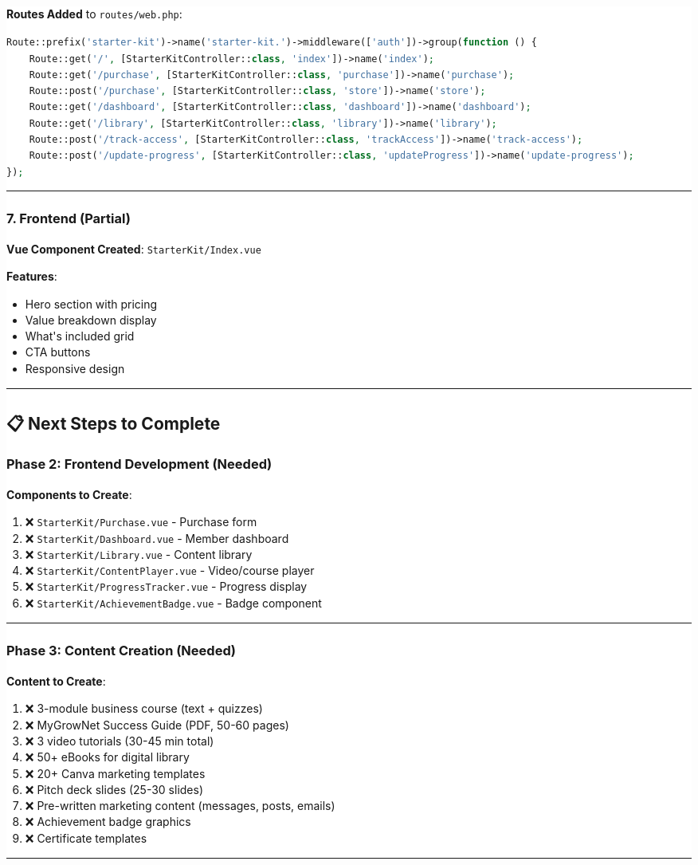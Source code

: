 **Routes Added** to `routes/web.php`:
```php
Route::prefix('starter-kit')->name('starter-kit.')->middleware(['auth'])->group(function () {
    Route::get('/', [StarterKitController::class, 'index'])->name('index');
    Route::get('/purchase', [StarterKitController::class, 'purchase'])->name('purchase');
    Route::post('/purchase', [StarterKitController::class, 'store'])->name('store');
    Route::get('/dashboard', [StarterKitController::class, 'dashboard'])->name('dashboard');
    Route::get('/library', [StarterKitController::class, 'library'])->name('library');
    Route::post('/track-access', [StarterKitController::class, 'trackAccess'])->name('track-access');
    Route::post('/update-progress', [StarterKitController::class, 'updateProgress'])->name('update-progress');
});
```

---

### 7. Frontend (Partial)

**Vue Component Created**: `StarterKit/Index.vue`

**Features**:
- Hero section with pricing
- Value breakdown display
- What's included grid
- CTA buttons
- Responsive design

---

## 📋 Next Steps to Complete

### Phase 2: Frontend Development (Needed)

**Components to Create**:
1. ❌ `StarterKit/Purchase.vue` - Purchase form
2. ❌ `StarterKit/Dashboard.vue` - Member dashboard
3. ❌ `StarterKit/Library.vue` - Content library
4. ❌ `StarterKit/ContentPlayer.vue` - Video/course player
5. ❌ `StarterKit/ProgressTracker.vue` - Progress display
6. ❌ `StarterKit/AchievementBadge.vue` - Badge component

---

### Phase 3: Content Creation (Needed)

**Content to Create**:
1. ❌ 3-module business course (text + quizzes)
2. ❌ MyGrowNet Success Guide (PDF, 50-60 pages)
3. ❌ 3 video tutorials (30-45 min total)
4. ❌ 50+ eBooks for digital library
5. ❌ 20+ Canva marketing templates
6. ❌ Pitch deck slides (25-30 slides)
7. ❌ Pre-written marketing content (messages, posts, emails)
8. ❌ Achievement badge graphics
9. ❌ Certificate templates

---